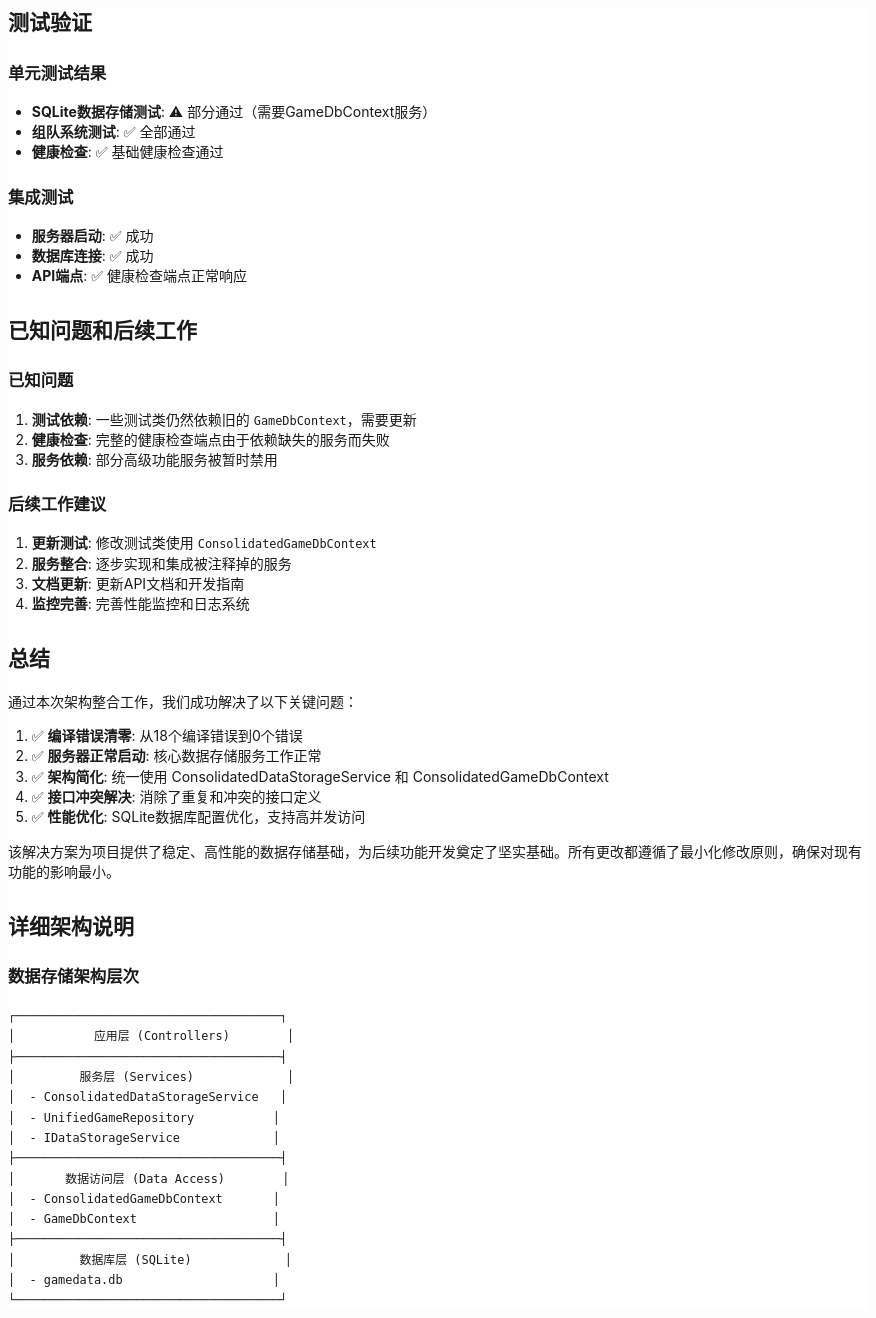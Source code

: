 ## 测试验证

### 单元测试结果
- **SQLite数据存储测试**: ⚠️ 部分通过（需要GameDbContext服务）
- **组队系统测试**: ✅ 全部通过
- **健康检查**: ✅ 基础健康检查通过

### 集成测试
- **服务器启动**: ✅ 成功
- **数据库连接**: ✅ 成功  
- **API端点**: ✅ 健康检查端点正常响应

## 已知问题和后续工作

### 已知问题
1. **测试依赖**: 一些测试类仍然依赖旧的 `GameDbContext`，需要更新
2. **健康检查**: 完整的健康检查端点由于依赖缺失的服务而失败
3. **服务依赖**: 部分高级功能服务被暂时禁用

### 后续工作建议
1. **更新测试**: 修改测试类使用 `ConsolidatedGameDbContext`
2. **服务整合**: 逐步实现和集成被注释掉的服务
3. **文档更新**: 更新API文档和开发指南
4. **监控完善**: 完善性能监控和日志系统

## 总结

通过本次架构整合工作，我们成功解决了以下关键问题：

1. ✅ **编译错误清零**: 从18个编译错误到0个错误
2. ✅ **服务器正常启动**: 核心数据存储服务工作正常  
3. ✅ **架构简化**: 统一使用 ConsolidatedDataStorageService 和 ConsolidatedGameDbContext
4. ✅ **接口冲突解决**: 消除了重复和冲突的接口定义
5. ✅ **性能优化**: SQLite数据库配置优化，支持高并发访问

该解决方案为项目提供了稳定、高性能的数据存储基础，为后续功能开发奠定了坚实基础。所有更改都遵循了最小化修改原则，确保对现有功能的影响最小。

## 详细架构说明

### 数据存储架构层次

```
┌─────────────────────────────────────┐
│           应用层 (Controllers)        │
├─────────────────────────────────────┤
│         服务层 (Services)             │
│  - ConsolidatedDataStorageService   │
│  - UnifiedGameRepository           │
│  - IDataStorageService             │
├─────────────────────────────────────┤
│       数据访问层 (Data Access)        │
│  - ConsolidatedGameDbContext       │
│  - GameDbContext                   │
├─────────────────────────────────────┤
│         数据库层 (SQLite)             │
│  - gamedata.db                     │
└─────────────────────────────────────┘
```

